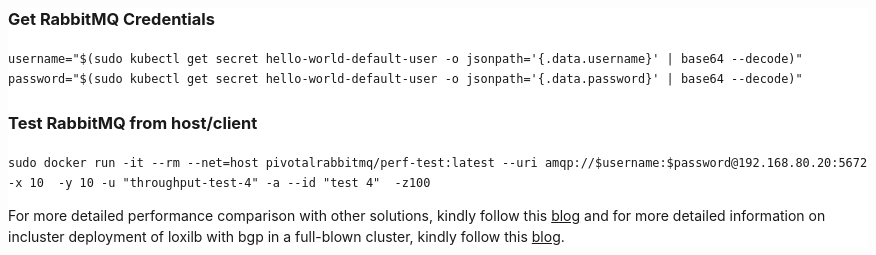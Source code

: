 ### Get RabbitMQ Credentials
```
username="$(sudo kubectl get secret hello-world-default-user -o jsonpath='{.data.username}' | base64 --decode)"
password="$(sudo kubectl get secret hello-world-default-user -o jsonpath='{.data.password}' | base64 --decode)"
```
### Test RabbitMQ from host/client
```
sudo docker run -it --rm --net=host pivotalrabbitmq/perf-test:latest --uri amqp://$username:$password@192.168.80.20:5672 -x 10  -y 10 -u "throughput-test-4" -a --id "test 4"  -z100
```
For more detailed performance comparison with other solutions, kindly follow this [blog](https://www.loxilb.io/post/loxilb-cluster-networking-elevating-k8s-networking-capabilities) and for more detailed information
on incluster deployment of loxilb with bgp in a full-blown cluster, kindly follow this [blog](https://www.loxilb.io/post/k8s-nuances-of-in-cluster-external-service-lb-with-loxilb).   
